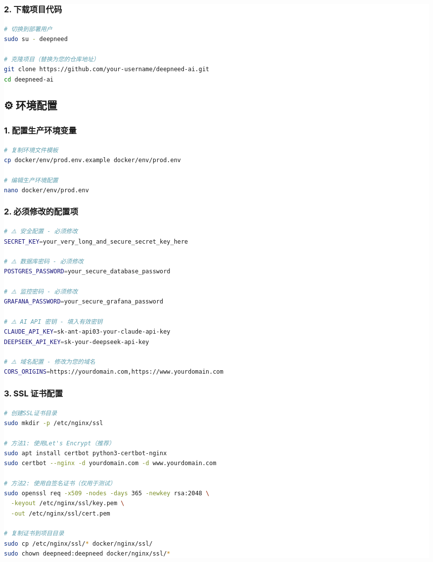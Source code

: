 ### 2. 下载项目代码
```bash
# 切换到部署用户
sudo su - deepneed

# 克隆项目（替换为您的仓库地址）
git clone https://github.com/your-username/deepneed-ai.git
cd deepneed-ai
```

## ⚙️ 环境配置

### 1. 配置生产环境变量
```bash
# 复制环境文件模板
cp docker/env/prod.env.example docker/env/prod.env

# 编辑生产环境配置
nano docker/env/prod.env
```

### 2. 必须修改的配置项

```bash
# ⚠️ 安全配置 - 必须修改
SECRET_KEY=your_very_long_and_secure_secret_key_here

# ⚠️ 数据库密码 - 必须修改
POSTGRES_PASSWORD=your_secure_database_password

# ⚠️ 监控密码 - 必须修改
GRAFANA_PASSWORD=your_secure_grafana_password

# ⚠️ AI API 密钥 - 填入有效密钥
CLAUDE_API_KEY=sk-ant-api03-your-claude-api-key
DEEPSEEK_API_KEY=sk-your-deepseek-api-key

# ⚠️ 域名配置 - 修改为您的域名
CORS_ORIGINS=https://yourdomain.com,https://www.yourdomain.com
```

### 3. SSL 证书配置
```bash
# 创建SSL证书目录
sudo mkdir -p /etc/nginx/ssl

# 方法1: 使用Let's Encrypt（推荐）
sudo apt install certbot python3-certbot-nginx
sudo certbot --nginx -d yourdomain.com -d www.yourdomain.com

# 方法2: 使用自签名证书（仅用于测试）
sudo openssl req -x509 -nodes -days 365 -newkey rsa:2048 \
  -keyout /etc/nginx/ssl/key.pem \
  -out /etc/nginx/ssl/cert.pem

# 复制证书到项目目录
sudo cp /etc/nginx/ssl/* docker/nginx/ssl/
sudo chown deepneed:deepneed docker/nginx/ssl/*
```

